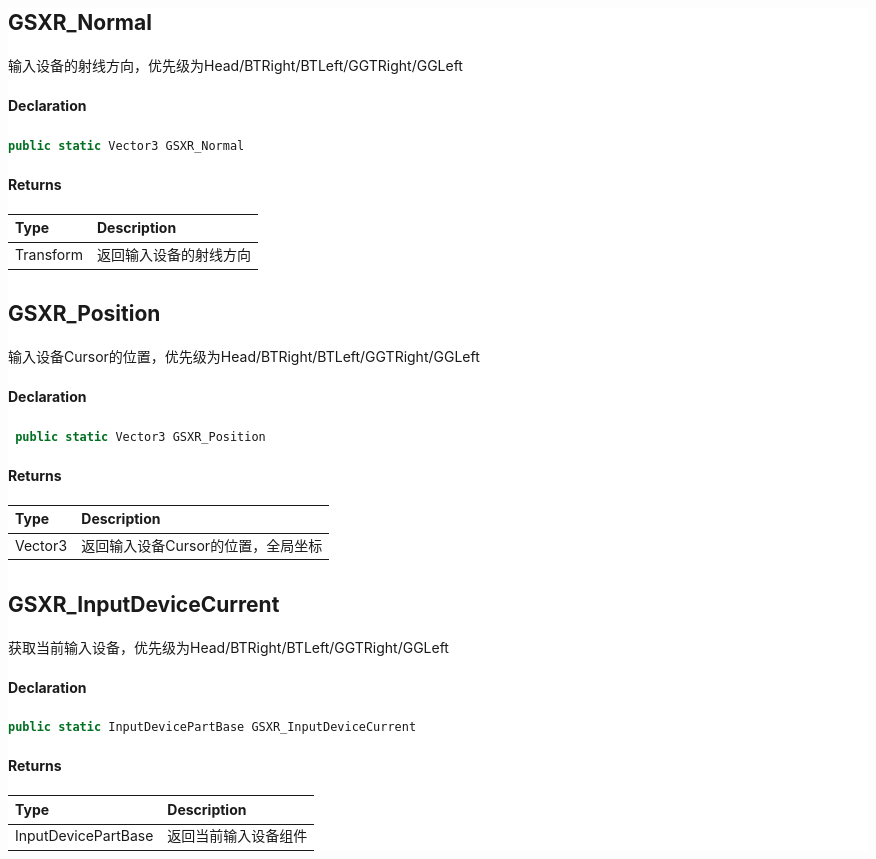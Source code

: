 
## GSXR_Normal

输入设备的射线方向，优先级为Head/BTRight/BTLeft/GGTRight/GGLeft

#### Declaration

```csharp
public static Vector3 GSXR_Normal
```


#### Returns

| Type      | Description                                   |
| :-------- | :-------------------------------------------- |
| Transform | 返回输入设备的射线方向 |



## GSXR_Position

输入设备Cursor的位置，优先级为Head/BTRight/BTLeft/GGTRight/GGLeft


#### Declaration

```csharp
 public static Vector3 GSXR_Position
```


#### Returns

| Type                | Description          |
| :------------------ | :------------------- |
| Vector3 | 返回输入设备Cursor的位置，全局坐标 |




## GSXR_InputDeviceCurrent

获取当前输入设备，优先级为Head/BTRight/BTLeft/GGTRight/GGLeft


#### Declaration

```csharp
public static InputDevicePartBase GSXR_InputDeviceCurrent
```


#### Returns

| Type      | Description                                   |
| :-------- | :-------------------------------------------- |
| InputDevicePartBase | 返回当前输入设备组件 |
